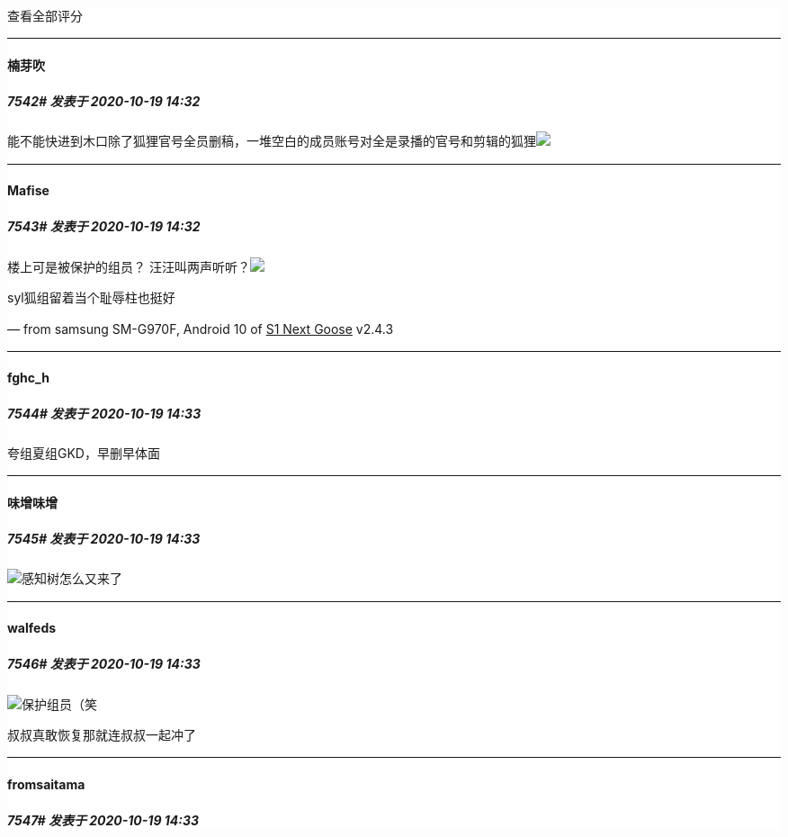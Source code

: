 查看全部评分


*****

####  楠芽吹  
##### 7542#       发表于 2020-10-19 14:32


能不能快进到木口除了狐狸官号全员删稿，一堆空白的成员账号对全是录播的官号和剪辑的狐狸<img src="https://static.saraba1st.com/image/smiley/face2017/067.png" referrerpolicy="no-referrer">


*****

####  Mafise  
##### 7543#       发表于 2020-10-19 14:32


楼上可是被保护的组员？
汪汪叫两声听听？<img src="https://static.saraba1st.com/image/smiley/face2017/037.png" referrerpolicy="no-referrer">

syl狐组留着当个耻辱柱也挺好

— from samsung SM-G970F, Android 10 of [S1 Next Goose](https://pan.baidu.com/s/1mi43uRm) v2.4.3


*****

####  fghc_h  
##### 7544#       发表于 2020-10-19 14:33


夸组夏组GKD，早删早体面


*****

####  味增味增  
##### 7545#       发表于 2020-10-19 14:33


<img src="https://static.saraba1st.com/image/smiley/face2017/067.png" referrerpolicy="no-referrer">感知树怎么又来了


*****

####  walfeds  
##### 7546#       发表于 2020-10-19 14:33


<img src="https://static.saraba1st.com/image/smiley/face2017/067.png" referrerpolicy="no-referrer">保护组员（笑

叔叔真敢恢复那就连叔叔一起冲了


*****

####  fromsaitama  
##### 7547#       发表于 2020-10-19 14:33
